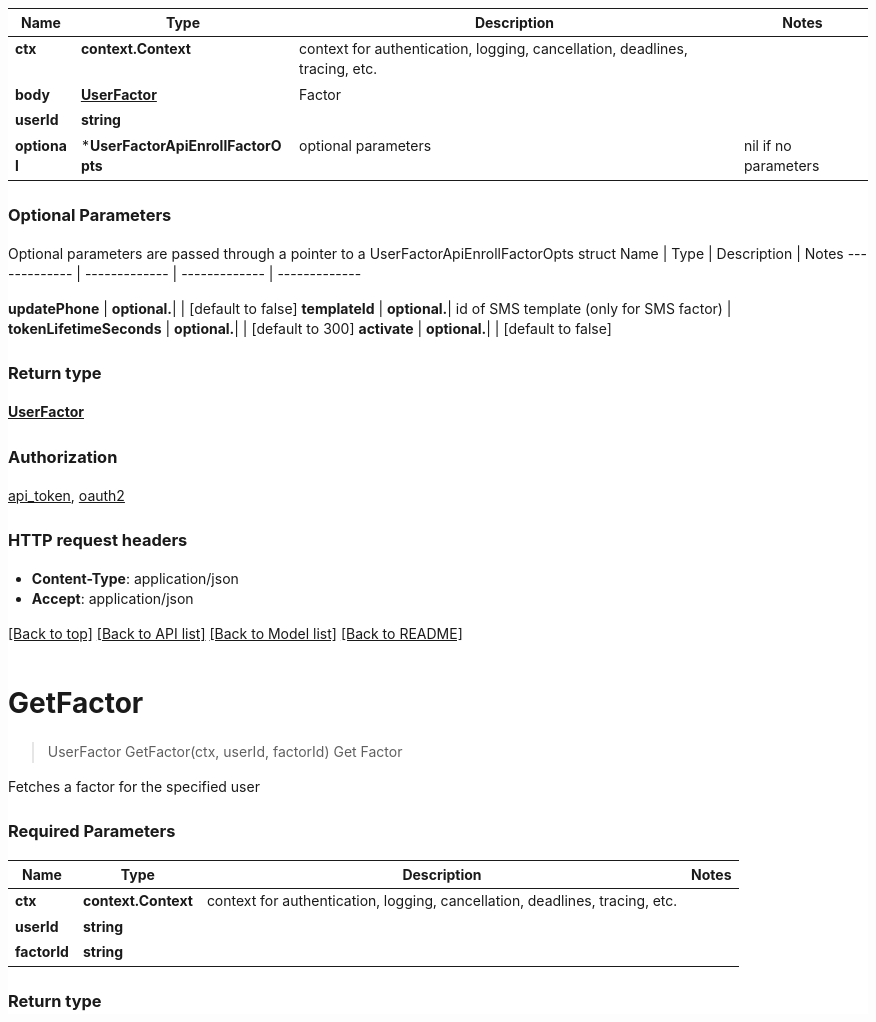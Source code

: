 Name | Type | Description  | Notes
------------- | ------------- | ------------- | -------------
 **ctx** | **context.Context** | context for authentication, logging, cancellation, deadlines, tracing, etc.
  **body** | [**UserFactor**](UserFactor.md)| Factor | 
  **userId** | **string**|  | 
 **optional** | ***UserFactorApiEnrollFactorOpts** | optional parameters | nil if no parameters

### Optional Parameters
Optional parameters are passed through a pointer to a UserFactorApiEnrollFactorOpts struct
Name | Type | Description  | Notes
------------- | ------------- | ------------- | -------------


 **updatePhone** | **optional.**|  | [default to false]
 **templateId** | **optional.**| id of SMS template (only for SMS factor) | 
 **tokenLifetimeSeconds** | **optional.**|  | [default to 300]
 **activate** | **optional.**|  | [default to false]

### Return type

[**UserFactor**](UserFactor.md)

### Authorization

[api_token](../README.md#api_token), [oauth2](../README.md#oauth2)

### HTTP request headers

 - **Content-Type**: application/json
 - **Accept**: application/json

[[Back to top]](#) [[Back to API list]](../README.md#documentation-for-api-endpoints) [[Back to Model list]](../README.md#documentation-for-models) [[Back to README]](../README.md)

# **GetFactor**
> UserFactor GetFactor(ctx, userId, factorId)
Get Factor

Fetches a factor for the specified user

### Required Parameters

Name | Type | Description  | Notes
------------- | ------------- | ------------- | -------------
 **ctx** | **context.Context** | context for authentication, logging, cancellation, deadlines, tracing, etc.
  **userId** | **string**|  | 
  **factorId** | **string**|  | 

### Return type
